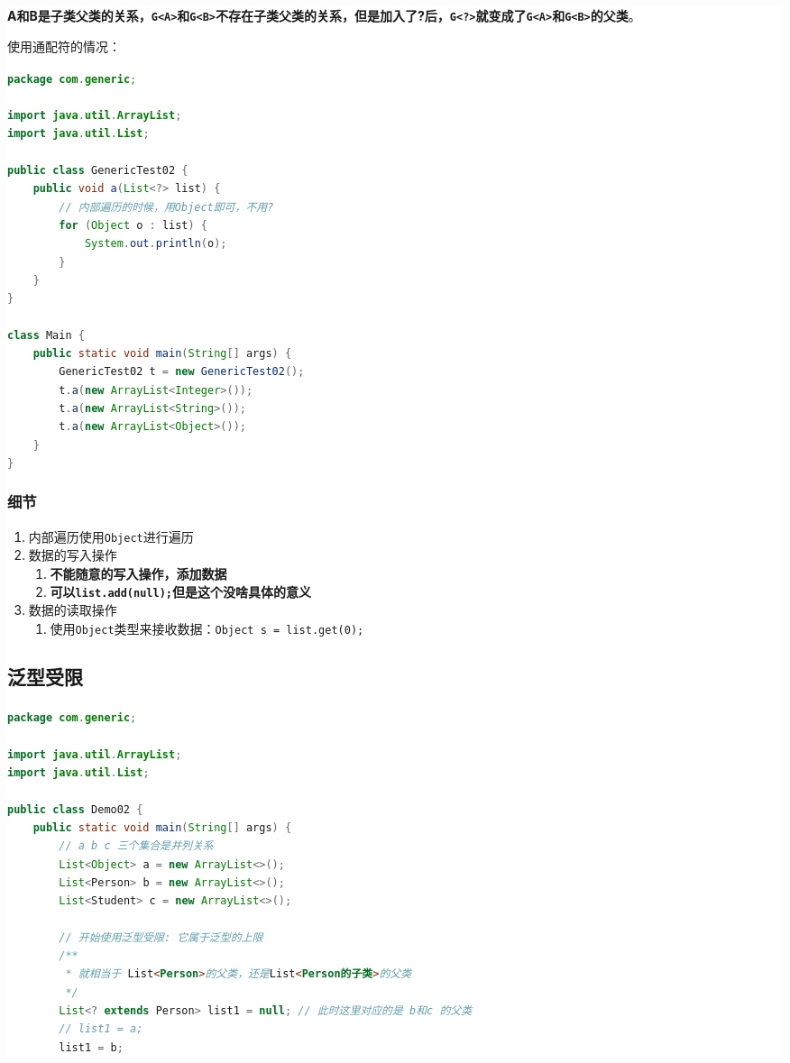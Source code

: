 **A和B是子类父类的关系，`G<A>`和`G<B>`不存在子类父类的关系，但是加入了?后，`G<?>`就变成了`G<A>`和`G<B>`的父类**。



使用通配符的情况：

```java
package com.generic;

import java.util.ArrayList;
import java.util.List;

public class GenericTest02 {
    public void a(List<?> list) {
        // 内部遍历的时候，用Object即可，不用?
        for (Object o : list) {
            System.out.println(o);
        }
    }
}

class Main {
    public static void main(String[] args) {
        GenericTest02 t = new GenericTest02();
        t.a(new ArrayList<Integer>());
        t.a(new ArrayList<String>());
        t.a(new ArrayList<Object>());
    }
}

```



### 细节

1.   内部遍历使用`Object`进行遍历
2.   数据的写入操作
     1.   **不能随意的写入操作，添加数据**
     2.   **可以`list.add(null);`但是这个没啥具体的意义**
3.   数据的读取操作
     1.    使用`Object`类型来接收数据：`Object s = list.get(0);`





## 泛型受限

```java
package com.generic;

import java.util.ArrayList;
import java.util.List;

public class Demo02 {
    public static void main(String[] args) {
        // a b c 三个集合是并列关系
        List<Object> a = new ArrayList<>();
        List<Person> b = new ArrayList<>();
        List<Student> c = new ArrayList<>();

        // 开始使用泛型受限: 它属于泛型的上限
        /**
         * 就相当于 List<Person>的父类，还是List<Person的子类>的父类
         */
        List<? extends Person> list1 = null; // 此时这里对应的是 b和c 的父类
        // list1 = a;
        list1 = b;
```